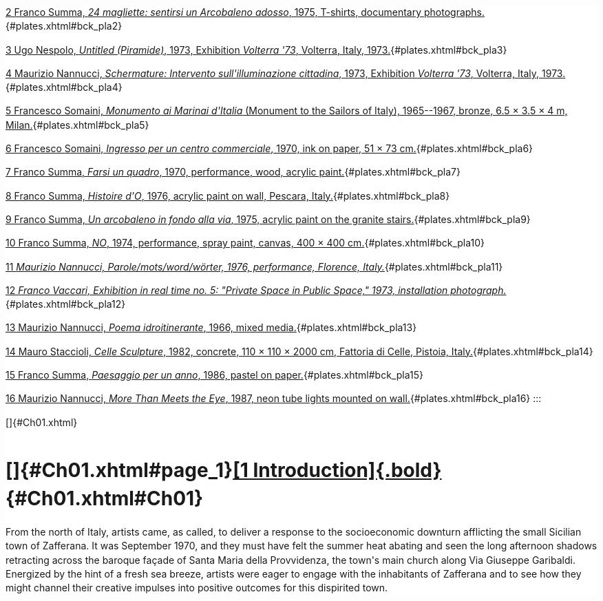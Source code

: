 [2 Franco Summa, *24 magliette: sentirsi un Arcobaleno adosso*, 1975, T-shirts, documentary photographs.](#Ch02.xhtml#pla2){#plates.xhtml#bck_pla2}

[3 Ugo Nespolo, *Untitled (Piramide)*, 1973, Exhibition *Volterra '73*, Volterra, Italy, 1973.](#Ch02.xhtml#pla3){#plates.xhtml#bck_pla3}

[4 Maurizio Nannucci, *Schermature: Intervento sull'illuminazione cittadina*, 1973, Exhibition *Volterra '73*, Volterra, Italy, 1973.](#Ch02.xhtml#pla4){#plates.xhtml#bck_pla4}

[5 Francesco Somaini, *Monumento ai Marinai d'Italia* (Monument to the Sailors of Italy), 1965--1967, bronze, 6.5 × 3.5 × 4 m, Milan.](#Ch02.xhtml#pla5){#plates.xhtml#bck_pla5}

[6 Francesco Somaini, *Ingresso per un centro commerciale*, 1970, ink on paper, 51 × 73 cm.](#Ch02.xhtml#pla6){#plates.xhtml#bck_pla6}

[7 Franco Summa, *Farsi un quadro*, 1970, performance, wood, acrylic paint.](#Ch02.xhtml#pla7){#plates.xhtml#bck_pla7}

[8 Franco Summa, *Histoire d'O*, 1976, acrylic paint on wall, Pescara, Italy.](#Ch02.xhtml#pla8){#plates.xhtml#bck_pla8}

[9 Franco Summa, *Un arcobaleno in fondo alla via*, 1975, acrylic paint on the granite stairs.](#Ch04.xhtml#pla9){#plates.xhtml#bck_pla9}

[10 Franco Summa, *NO*, 1974, performance, spray paint, canvas, 400 × 400 cm.](#Ch04.xhtml#pla10){#plates.xhtml#bck_pla10}

[11 *Maurizio Nannucci, Parole/mots/word/wörter, 1976, performance, Florence, Italy.*](#Ch04.xhtml#pla11){#plates.xhtml#bck_pla11}

[12 *Franco Vaccari, Exhibition in real time no. 5: "Private Space in Public Space," 1973, installation photograph.*](#Ch04.xhtml#pla12){#plates.xhtml#bck_pla12}

[13 Maurizio Nannucci, *Poema idroitinerante*, 1966, mixed media.](#Ch04.xhtml#pla13){#plates.xhtml#bck_pla13}

[14 Mauro Staccioli, *Celle Sculpture*, 1982, concrete, 110 × 110 × 2000 cm, Fattoria di Celle, Pistoia, Italy.](#Ch04.xhtml#pla14){#plates.xhtml#bck_pla14}

[15 Franco Summa, *Paesaggio per un anno*, 1986, pastel on paper.](#Ch04.xhtml#pla15){#plates.xhtml#bck_pla15}

[16 Maurizio Nannucci, *More Than Meets the Eye*, 1987, neon tube lights mounted on wall.](#Ch04.xhtml#pla16){#plates.xhtml#bck_pla16}
:::

[]{#Ch01.xhtml}

# []{#Ch01.xhtml#page_1}[[1 Introduction]{.bold}](#content.xhtml#bck_Ch01) {#Ch01.xhtml#Ch01}

From the north of Italy, artists came, as called, to deliver a response to the socioeconomic downturn afflicting the small Sicilian town of Zafferana. It was September 1970, and they must have felt the summer heat abating and seen the long afternoon shadows retracting across the baroque façade of Santa Maria della Provvidenza, the town's main church along Via Giuseppe Garibaldi. Energized by the hint of a fresh sea breeze, artists were eager to engage with the inhabitants of Zafferana and to see how they might channel their creative impulses into positive outcomes for this dispirited town.

